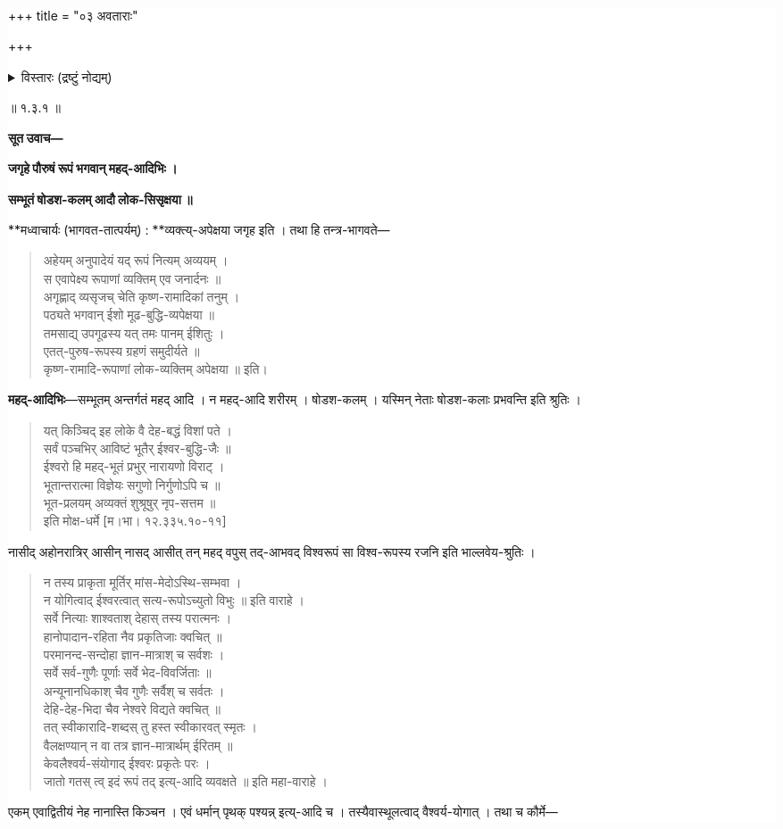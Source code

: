 +++
title = "०३ अवताराः"

+++


<details><summary>विस्तारः (द्रष्टुं नोद्यम्)</summary></details>



॥ १.३.१ ॥ 

**सूत उवाच—**

**जगृहे पौरुषं रूपं भगवान् महद्-आदिभिः ।**

**सम्भूतं षोडश-कलम् आदौ लोक-सिसृक्षया ॥**

**मध्वाचार्यः (भागवत-तात्पर्यम्) : **व्यक्त्य्-अपेक्षया जगृह इति । तथा हि तन्त्र-भागवते—


> अहेयम् अनुपादेयं यद् रूपं नित्यम् अव्ययम् ।  
> स एवापेक्ष्य रूपाणां व्यक्तिम् एव जनार्दनः ॥  
> अगृह्णाद् व्यसृजच् चेति कृष्ण-रामादिकां तनुम् ।  
> पठ्यते भगवान् ईशो मूढ-बुद्धि-व्यपेक्षया ॥  
> तमसाद्य् उपगूढस्य यत् तमः पानम् ईशितुः ।  
> एतत्-पुरुष-रूपस्य ग्रहणं समुदीर्यते ॥  
> कृष्ण-रामादि-रूपाणां लोक-व्यक्तिम् अपेक्षया ॥ इति।

**महद्-आदिभिः**—सम्भूतम् अन्तर्गतं महद् आदि । न महद्-आदि शरीरम् । षोडश-कलम् । यस्मिन् नेताः षोडश-कलाः प्रभवन्ति इति श्रुतिः ।


> यत् किञ्चिद् इह लोके वै देह-बद्धं विशां पते ।  
> सर्वं पञ्चभिर् आविष्टं भूतैर् ईश्वर-बुद्धि-जैः ॥  
> ईश्वरो हि महद्-भूतं प्रभुर् नारायणो विराट् ।  
> भूतान्तरात्मा विज्ञेयः सगुणो निर्गुणोऽपि च ॥  
> भूत-प्रलयम् अव्यक्तं शुश्रूषुर् नृप-सत्तम ॥   
> इति मोक्ष-धर्मे [म।भा। १२.३३५.१०-११]

नासीद् अहोनरात्रिर् आसीन् नासद् आसीत् तन् महद् वपुस् तद्-आभवद् विश्वरूपं सा विश्व-रूपस्य रजनि इति भाल्लवेय-श्रुतिः ।


> न तस्य प्राकृता मूर्तिर् मांस-मेदोऽस्थि-सम्भवा ।  
> न योगित्वाद् ईश्वरत्वात् सत्य-रूपोऽच्युतो विभुः ॥ इति वाराहे ।  
> सर्वे नित्याः शाश्वताश् देहास् तस्य परात्मनः ।  
> हानोपादान-रहिता नैव प्रकृतिजाः क्वचित् ॥  
> परमानन्द-सन्दोहा ज्ञान-मात्राश् च सर्वशः ।  
> सर्वे सर्व-गुणैः पूर्णाः सर्वे भेद-विवर्जिताः ॥  
> अन्यूनानधिकाश् चैव गुणैः सर्वैश् च सर्वतः ।  
> देहि-देह-भिदा चैव नेश्वरे विद्यते क्वचित् ॥  
> तत् स्वीकारादि-शब्दस् तु हस्त स्वीकारवत् स्मृतः ।  
> वैलक्षण्यान् न वा तत्र ज्ञान-मात्रार्थम् ईरितम् ॥  
> केवलैश्वर्य-संयोगाद् ईश्वरः प्रकृतेः परः ।  
> जातो गतस् त्व् इदं रूपं तद् इत्य्-आदि व्यवक्षते ॥ इति महा-वाराहे ।

एकम् एवाद्वितीयं नेह नानास्ति किञ्चन । एवं धर्मान् पृथक् पश्यन्न् इत्य्-आदि च । तस्यैवास्थूलत्वाद् वैश्वर्य-योगात् । तथा च कौर्मे—
